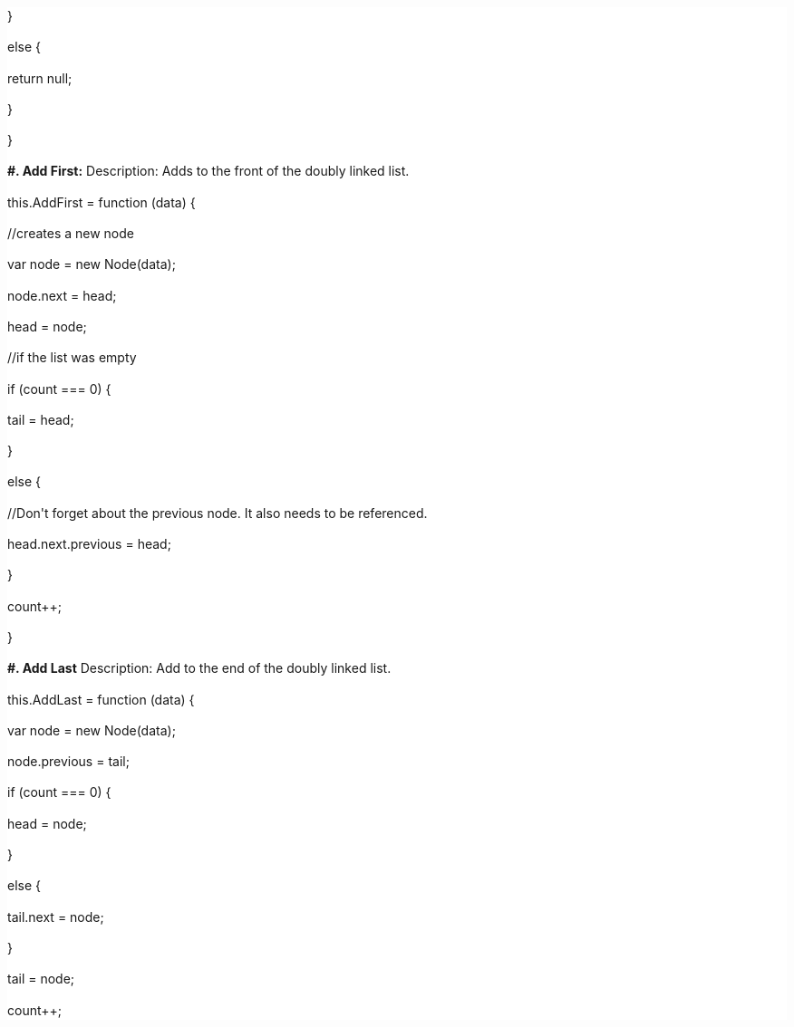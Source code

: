 }

else {

return null;

}

}

**\#. Add First:** Description: Adds to the front of the doubly linked list.

this.AddFirst = function (data) {

//creates a new node

var node = new Node(data);

node.next = head;

head = node;

//if the list was empty

if (count === 0) {

tail = head;

}

else {

//Don't forget about the previous node. It also needs to be referenced.

head.next.previous = head;

}

count++;

}

**\#. Add Last** Description: Add to the end of the doubly linked list.

this.AddLast = function (data) {

var node = new Node(data);

node.previous = tail;

if (count === 0) {

head = node;

}

else {

tail.next = node;

}

tail = node;

count++;
